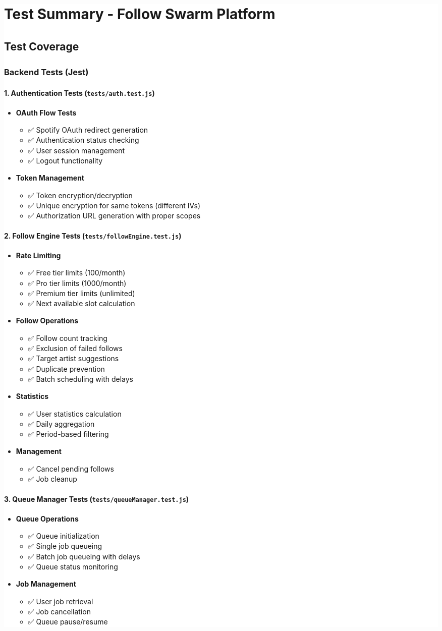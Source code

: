# Test Summary - Follow Swarm Platform

## Test Coverage

### Backend Tests (Jest)

#### 1. Authentication Tests (`tests/auth.test.js`)
- **OAuth Flow Tests**
  - ✅ Spotify OAuth redirect generation
  - ✅ Authentication status checking
  - ✅ User session management
  - ✅ Logout functionality
  
- **Token Management**
  - ✅ Token encryption/decryption
  - ✅ Unique encryption for same tokens (different IVs)
  - ✅ Authorization URL generation with proper scopes

#### 2. Follow Engine Tests (`tests/followEngine.test.js`)
- **Rate Limiting**
  - ✅ Free tier limits (100/month)
  - ✅ Pro tier limits (1000/month)
  - ✅ Premium tier limits (unlimited)
  - ✅ Next available slot calculation
  
- **Follow Operations**
  - ✅ Follow count tracking
  - ✅ Exclusion of failed follows
  - ✅ Target artist suggestions
  - ✅ Duplicate prevention
  - ✅ Batch scheduling with delays
  
- **Statistics**
  - ✅ User statistics calculation
  - ✅ Daily aggregation
  - ✅ Period-based filtering
  
- **Management**
  - ✅ Cancel pending follows
  - ✅ Job cleanup

#### 3. Queue Manager Tests (`tests/queueManager.test.js`)
- **Queue Operations**
  - ✅ Queue initialization
  - ✅ Single job queueing
  - ✅ Batch job queueing with delays
  - ✅ Queue status monitoring
  
- **Job Management**
  - ✅ User job retrieval
  - ✅ Job cancellation
  - ✅ Queue pause/resume
  